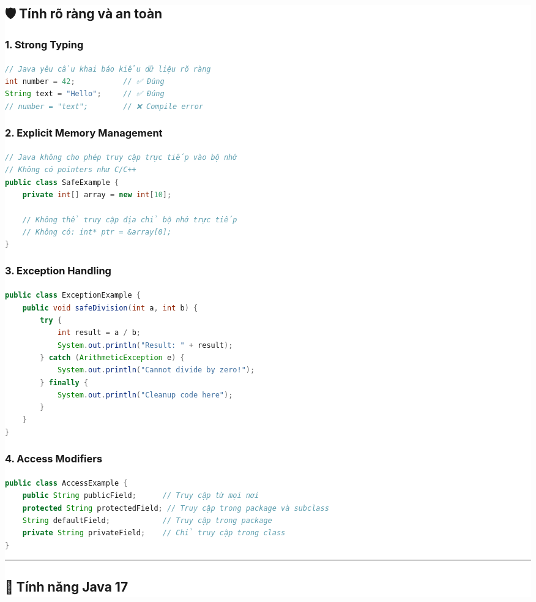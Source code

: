 
## 🛡️ Tính rõ ràng và an toàn

### **1. Strong Typing**
```java
// Java yêu cầu khai báo kiểu dữ liệu rõ ràng
int number = 42;           // ✅ Đúng
String text = "Hello";     // ✅ Đúng
// number = "text";        // ❌ Compile error
```

### **2. Explicit Memory Management**
```java
// Java không cho phép truy cập trực tiếp vào bộ nhớ
// Không có pointers như C/C++
public class SafeExample {
    private int[] array = new int[10];
    
    // Không thể truy cập địa chỉ bộ nhớ trực tiếp
    // Không có: int* ptr = &array[0];
}
```

### **3. Exception Handling**
```java
public class ExceptionExample {
    public void safeDivision(int a, int b) {
        try {
            int result = a / b;
            System.out.println("Result: " + result);
        } catch (ArithmeticException e) {
            System.out.println("Cannot divide by zero!");
        } finally {
            System.out.println("Cleanup code here");
        }
    }
}
```

### **4. Access Modifiers**
```java
public class AccessExample {
    public String publicField;      // Truy cập từ mọi nơi
    protected String protectedField; // Truy cập trong package và subclass
    String defaultField;            // Truy cập trong package
    private String privateField;    // Chỉ truy cập trong class
}
```

---

## 🚀 Tính năng Java 17

